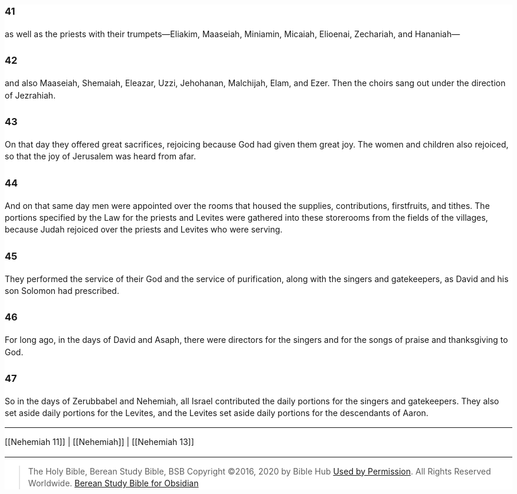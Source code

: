 ### 41
as well as the priests with their trumpets—Eliakim, Maaseiah, Miniamin, Micaiah, Elioenai, Zechariah, and Hananiah—

### 42
and also Maaseiah, Shemaiah, Eleazar, Uzzi, Jehohanan, Malchijah, Elam, and Ezer. Then the choirs sang out under the direction of Jezrahiah.

### 43
On that day they offered great sacrifices, rejoicing because God had given them great joy. The women and children also rejoiced, so that the joy of Jerusalem was heard from afar.

### 44
And on that same day men were appointed over the rooms that housed the supplies, contributions, firstfruits, and tithes. The portions specified by the Law for the priests and Levites were gathered into these storerooms from the fields of the villages, because Judah rejoiced over the priests and Levites who were serving.

### 45
They performed the service of their God and the service of purification, along with the singers and gatekeepers, as David and his son Solomon had prescribed.

### 46
For long ago, in the days of David and Asaph, there were directors for the singers and for the songs of praise and thanksgiving to God.

### 47
So in the days of Zerubbabel and Nehemiah, all Israel contributed the daily portions for the singers and gatekeepers. They also set aside daily portions for the Levites, and the Levites set aside daily portions for the descendants of Aaron.

---

[[Nehemiah 11]] | [[Nehemiah]] | [[Nehemiah 13]]

---

> The Holy Bible, Berean Study Bible, BSB
> Copyright &copy;2016, 2020 by Bible Hub
> [Used by Permission](https://berean.bible/terms.htm). All Rights Reserved Worldwide.
> [Berean Study Bible for Obsidian](https://github.com/gapmiss/berean-study-bible-for-obsidian)</small>

